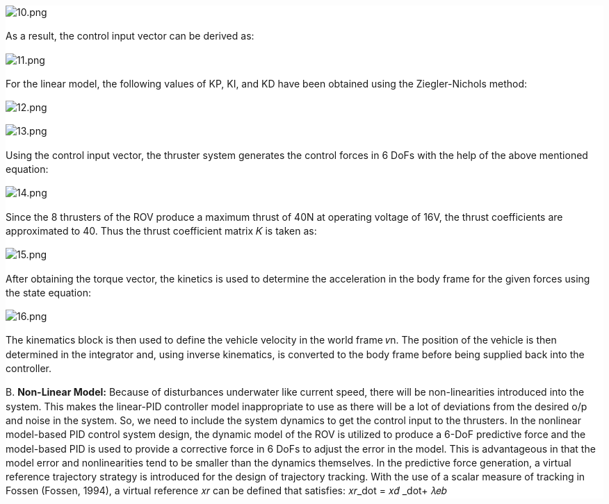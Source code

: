 
![10.png](/images/ROV/10.png)


As a result, the control input vector can be derived as:


![11.png](/images/ROV/11.png)


For the linear model, the following values of KP, KI, and KD have been obtained using the Ziegler-Nichols method:


![12.png](/images/ROV/12.png)


![13.png](/images/ROV/13.png)


Using the control input vector, the thruster system generates the control forces in 6 DoFs with the help of the above mentioned equation:


![14.png](/images/ROV/14.png)

 
Since the 8 thrusters of the ROV produce a maximum thrust of 40N at operating voltage of 16V, the thrust coefficients are approximated to 40. Thus the thrust coefficient matrix 𝐾 is taken as:


![15.png](/images/ROV/15.png)

 
After obtaining the torque vector, the kinetics is used to determine the acceleration in the body frame for the given forces using the state equation:


![16.png](/images/ROV/16.png)


The kinematics block is then used to define the vehicle velocity in the world frame 𝑣n. The position of the vehicle is then determined in the integrator and, using inverse kinematics, is converted to the body frame before being supplied back into the controller.

B. **Non-Linear Model:**
Because of disturbances underwater like current speed, there will be non-linearities introduced into the system. This makes the linear-PID controller model inappropriate to use as there will be a lot of deviations from the desired o/p and noise in the system. So, we need to include the system dynamics to get the control input to the thrusters. 
In the nonlinear model-based PID control system design, the dynamic model of the ROV is utilized to produce a 6-DoF predictive force and the model-based PID is used to provide a corrective force in 6 DoFs to adjust the error in the model. This is advantageous in that the model error and nonlinearities tend to be smaller than the dynamics themselves.
In the predictive force generation, a virtual reference trajectory strategy is introduced for the design of trajectory tracking. With the use of a scalar measure of tracking in Fossen (Fossen, 1994), a virtual reference 𝑥𝑟 can be defined that satisfies:
𝑥𝑟_dot = 𝑥𝑑̇ _dot+ 𝜆𝑒𝑏
